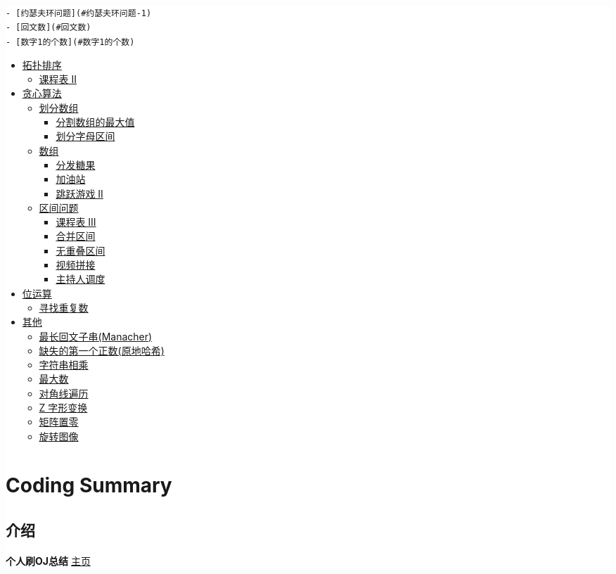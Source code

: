     - [约瑟夫环问题](#约瑟夫环问题-1)
    - [回文数](#回文数)
    - [数字1的个数](#数字1的个数)
  - [拓扑排序](#拓扑排序)
    - [课程表 II](#课程表-ii)
  - [贪心算法](#贪心算法)
    - [划分数组](#划分数组)
      - [分割数组的最大值](#分割数组的最大值)
      - [划分字母区间](#划分字母区间)
    - [数组](#数组)
      - [分发糖果](#分发糖果)
      - [加油站](#加油站)
      - [跳跃游戏 II](#跳跃游戏-ii)
    - [区间问题](#区间问题)
      - [课程表 III](#课程表-iii-1)
      - [合并区间](#合并区间)
      - [无重叠区间](#无重叠区间)
      - [视频拼接](#视频拼接)
      - [主持人调度](#主持人调度)
  - [位运算](#位运算)
    - [寻找重复数](#寻找重复数-2)
  - [其他](#其他)
    - [最长回文子串(Manacher)](#最长回文子串manacher)
    - [缺失的第一个正数(原地哈希)](#缺失的第一个正数原地哈希)
    - [字符串相乘](#字符串相乘-1)
    - [最大数](#最大数)
    - [对角线遍历](#对角线遍历)
    - [Z 字形变换](#z-字形变换)
    - [矩阵置零](#矩阵置零)
    - [旋转图像](#旋转图像)



# Coding Summary

## 介绍
**个人刷OJ总结**
[主页](https://gitee.com/ymhahaha/coding-summary)